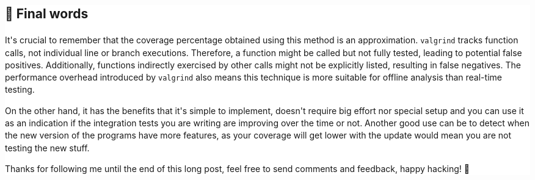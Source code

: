 ## 🧵 Final words

It's crucial to remember that the coverage percentage obtained using this method is an approximation. `valgrind` tracks function calls, not individual line or branch executions. Therefore, a function might be called but not fully tested, leading to potential false positives. Additionally, functions indirectly exercised by other calls might not be explicitly listed, resulting in false negatives. The performance overhead introduced by `valgrind` also means this technique is more suitable for offline analysis than real-time testing.

On the other hand, it has the benefits that it's simple to implement, doesn't require big effort nor special setup and you can use it as an indication if the integration tests you are writing are improving over the time or not. Another good use can be to detect when the new version of the programs have more features, as your coverage will get lower with the update would mean you are not testing the new stuff.

Thanks for following me until the end of this long post, feel free to send comments and feedback, happy hacking! :wave:
